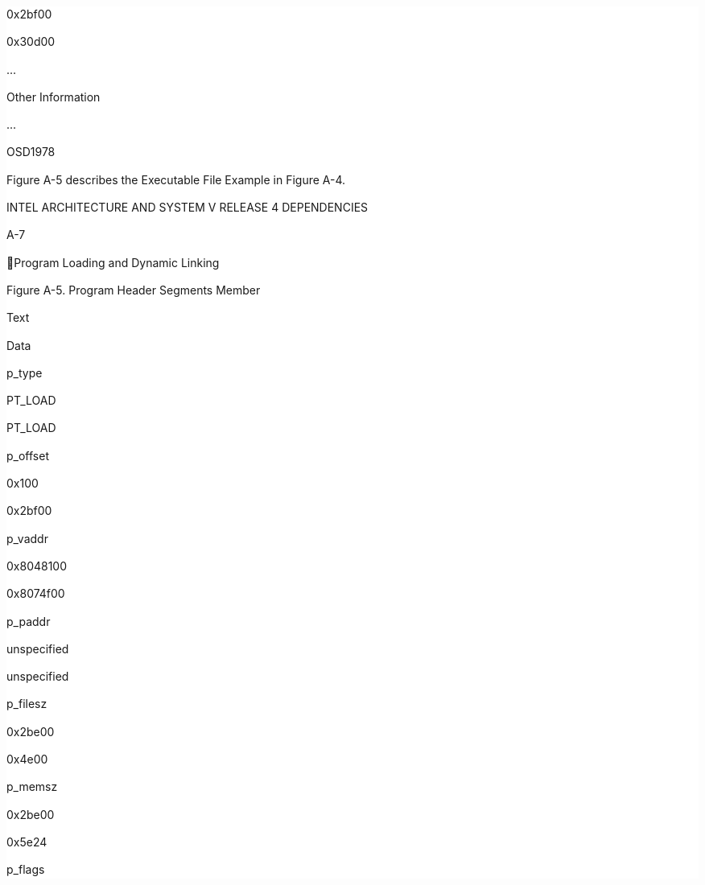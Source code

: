 0x2bf00

0x30d00

...

Other Information

...

OSD1978

Figure A-5 describes the Executable File Example in Figure A-4.

INTEL ARCHITECTURE AND SYSTEM V RELEASE 4 DEPENDENCIES

A-7

Program Loading and Dynamic Linking

Figure A-5. Program Header Segments
Member

Text

Data

p_type

PT_LOAD

PT_LOAD

p_offset

0x100

0x2bf00

p_vaddr

0x8048100

0x8074f00

p_paddr

unspecified

unspecified

p_filesz

0x2be00

0x4e00

p_memsz

0x2be00

0x5e24

p_flags
